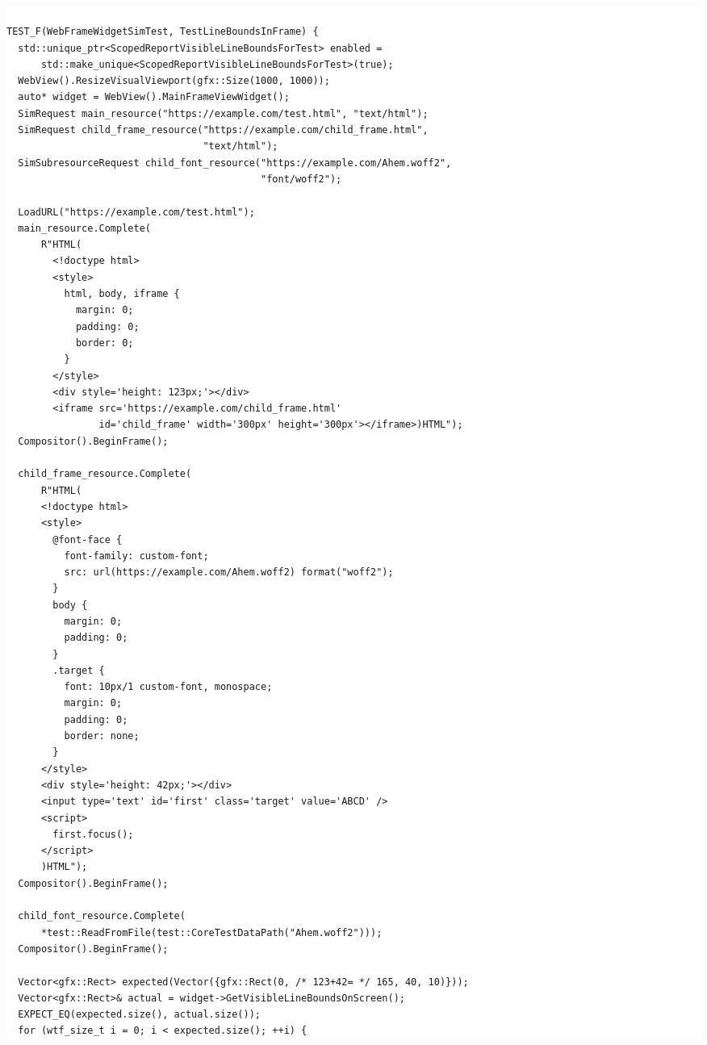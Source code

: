```

TEST_F(WebFrameWidgetSimTest, TestLineBoundsInFrame) {
  std::unique_ptr<ScopedReportVisibleLineBoundsForTest> enabled =
      std::make_unique<ScopedReportVisibleLineBoundsForTest>(true);
  WebView().ResizeVisualViewport(gfx::Size(1000, 1000));
  auto* widget = WebView().MainFrameViewWidget();
  SimRequest main_resource("https://example.com/test.html", "text/html");
  SimRequest child_frame_resource("https://example.com/child_frame.html",
                                  "text/html");
  SimSubresourceRequest child_font_resource("https://example.com/Ahem.woff2",
                                            "font/woff2");

  LoadURL("https://example.com/test.html");
  main_resource.Complete(
      R"HTML(
        <!doctype html>
        <style>
          html, body, iframe {
            margin: 0;
            padding: 0;
            border: 0;
          }
        </style>
        <div style='height: 123px;'></div>
        <iframe src='https://example.com/child_frame.html'
                id='child_frame' width='300px' height='300px'></iframe>)HTML");
  Compositor().BeginFrame();

  child_frame_resource.Complete(
      R"HTML(
      <!doctype html>
      <style>
        @font-face {
          font-family: custom-font;
          src: url(https://example.com/Ahem.woff2) format("woff2");
        }
        body {
          margin: 0;
          padding: 0;
        }
        .target {
          font: 10px/1 custom-font, monospace;
          margin: 0;
          padding: 0;
          border: none;
        }
      </style>
      <div style='height: 42px;'></div>
      <input type='text' id='first' class='target' value='ABCD' />
      <script>
        first.focus();
      </script>
      )HTML");
  Compositor().BeginFrame();

  child_font_resource.Complete(
      *test::ReadFromFile(test::CoreTestDataPath("Ahem.woff2")));
  Compositor().BeginFrame();

  Vector<gfx::Rect> expected(Vector({gfx::Rect(0, /* 123+42= */ 165, 40, 10)}));
  Vector<gfx::Rect>& actual = widget->GetVisibleLineBoundsOnScreen();
  EXPECT_EQ(expected.size(), actual.size());
  for (wtf_size_t i = 0; i < expected.size(); ++i) {
```